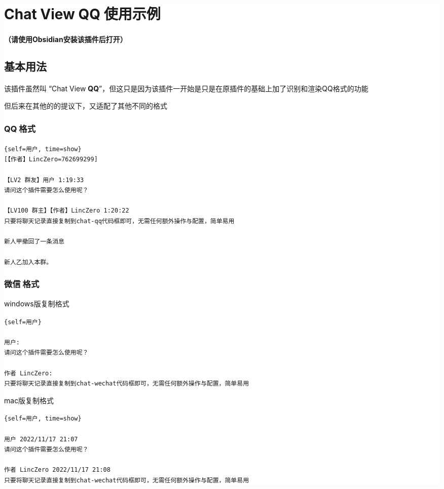 # Chat View QQ 使用示例

**（请使用Obsidian安装该插件后打开）**

## 基本用法

该插件虽然叫 “Chat View **QQ**”，但这只是因为该插件一开始是只是在原插件的基础上加了识别和渲染QQ格式的功能

但后来在其他的的提议下，又适配了其他不同的格式

### QQ 格式

```chat-qq
{self=用户, time=show}
[【作者】LincZero=762699299]

【LV2 群友】用户 1:19:33  
请问这个插件需要怎么使用呢？ 
  
【LV100 群主】【作者】LincZero 1:20:22  
只要将聊天记录直接复制到chat-qq代码框即可，无需任何额外操作与配置，简单易用

新人甲撤回了一条消息

新人乙加入本群。

```

### 微信 格式

windows版复制格式

```chat-wechat
{self=用户}

用户: 
请问这个插件需要怎么使用呢？ 
  
作者 LincZero:
只要将聊天记录直接复制到chat-wechat代码框即可，无需任何额外操作与配置，简单易用

```

mac版复制格式

```chat-wechat
{self=用户, time=show}

用户 2022/11/17 21:07
请问这个插件需要怎么使用呢？

作者 LincZero 2022/11/17 21:08
只要将聊天记录直接复制到chat-wechat代码框即可，无需任何额外操作与配置，简单易用
```
